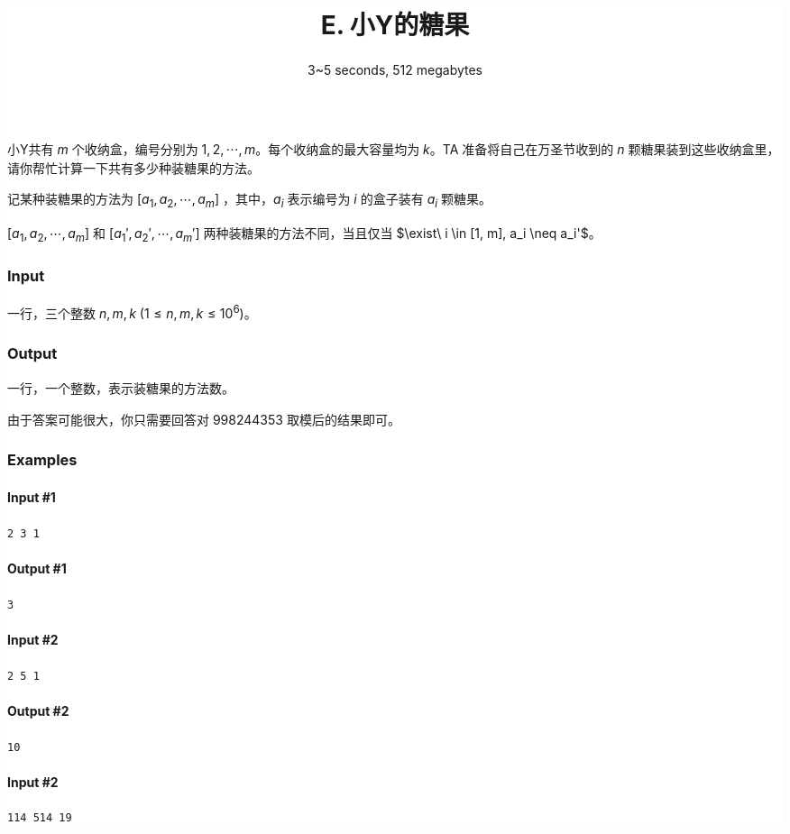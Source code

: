 <div style="page-break-after: always"></div>

# <center>E. 小Y的糖果</center>
<center>3~5 seconds, 512 megabytes</center>

<br/><br/>

小Y共有 $m$ 个收纳盒，编号分别为 $1, 2, \cdots, m$。每个收纳盒的最大容量均为 $k$。TA 准备将自己在万圣节收到的 $n$ 颗糖果装到这些收纳盒里，请你帮忙计算一下共有多少种装糖果的方法。

记某种装糖果的方法为 $[a_1, a_2, \cdots, a_m]$ ，其中，$a_i$ 表示编号为 $i$ 的盒子装有 $a_i$ 颗糖果。

$[a_1, a_2, \cdots, a_m]$ 和 $[a_1', a_2', \cdots, a_m']$ 两种装糖果的方法不同，当且仅当 $\exist\ i \in [1, m], a_i \neq a_i'$。

### Input

一行，三个整数 $n, m, k$ $(1 \leq n,m,k \leq 10^6)$。

### Output

一行，一个整数，表示装糖果的方法数。

由于答案可能很大，你只需要回答对 $998244353$ 取模后的结果即可。

### Examples

#### Input #1

```
2 3 1
```

#### Output #1

```
3
```

#### Input #2

```
2 5 1
```

#### Output #2

```
10
```

#### Input #2

```
114 514 19
```
